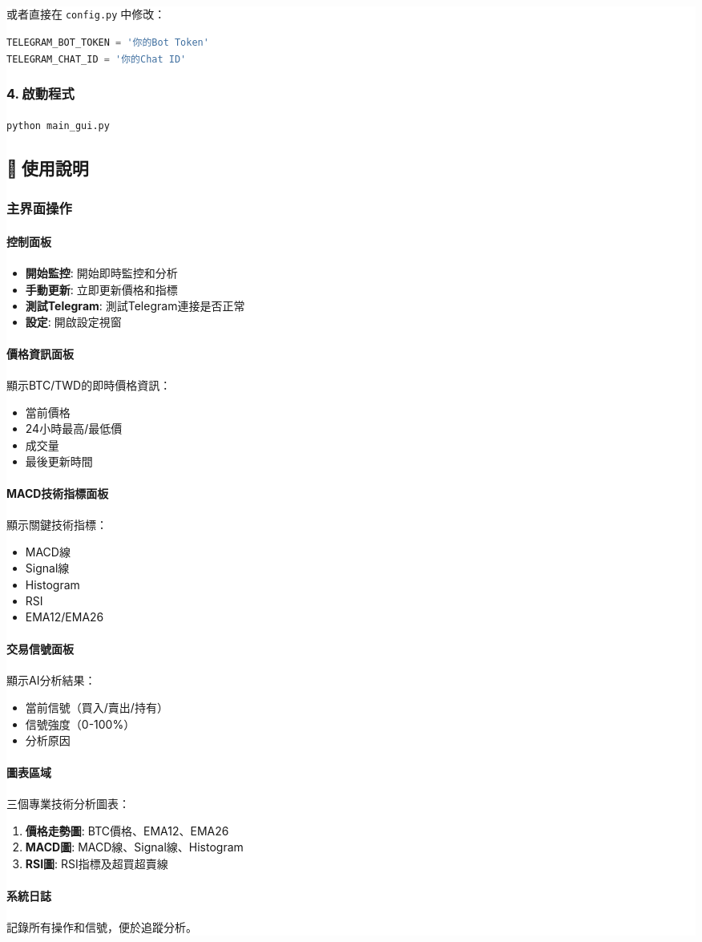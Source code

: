 或者直接在 `config.py` 中修改：
```python
TELEGRAM_BOT_TOKEN = '你的Bot Token'
TELEGRAM_CHAT_ID = '你的Chat ID'
```

### 4. 啟動程式
```bash
python main_gui.py
```

## 📱 使用說明

### 主界面操作

#### 控制面板
- **開始監控**: 開始即時監控和分析
- **手動更新**: 立即更新價格和指標
- **測試Telegram**: 測試Telegram連接是否正常
- **設定**: 開啟設定視窗

#### 價格資訊面板
顯示BTC/TWD的即時價格資訊：
- 當前價格
- 24小時最高/最低價
- 成交量
- 最後更新時間

#### MACD技術指標面板
顯示關鍵技術指標：
- MACD線
- Signal線  
- Histogram
- RSI
- EMA12/EMA26

#### 交易信號面板
顯示AI分析結果：
- 當前信號（買入/賣出/持有）
- 信號強度（0-100%）
- 分析原因

#### 圖表區域
三個專業技術分析圖表：
1. **價格走勢圖**: BTC價格、EMA12、EMA26
2. **MACD圖**: MACD線、Signal線、Histogram
3. **RSI圖**: RSI指標及超買超賣線

#### 系統日誌
記錄所有操作和信號，便於追蹤分析。
